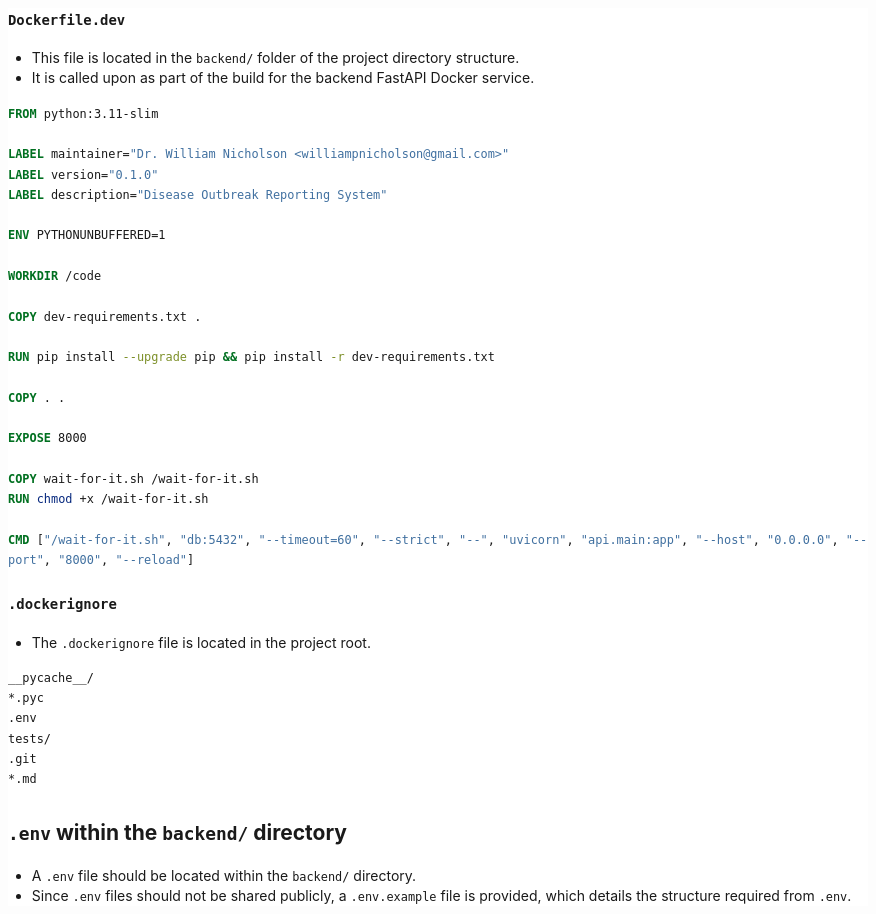 ```YML
```

### `Dockerfile.dev`

- This file is located in the `backend/` folder of the project directory structure.
- It is called upon as part of the build for the backend FastAPI Docker service.

```Dockerfile
FROM python:3.11-slim

LABEL maintainer="Dr. William Nicholson <williampnicholson@gmail.com>"
LABEL version="0.1.0"
LABEL description="Disease Outbreak Reporting System"

ENV PYTHONUNBUFFERED=1

WORKDIR /code

COPY dev-requirements.txt .

RUN pip install --upgrade pip && pip install -r dev-requirements.txt

COPY . .

EXPOSE 8000

COPY wait-for-it.sh /wait-for-it.sh
RUN chmod +x /wait-for-it.sh

CMD ["/wait-for-it.sh", "db:5432", "--timeout=60", "--strict", "--", "uvicorn", "api.main:app", "--host", "0.0.0.0", "--port", "8000", "--reload"]

```

### `.dockerignore`

- The `.dockerignore` file is located in the project root.

```dockerignore
__pycache__/
*.pyc
.env
tests/
.git
*.md
```

## `.env` within the `backend/` directory

- A `.env` file should be located within the `backend/` directory.
- Since `.env` files should not be shared publicly, a `.env.example` file is provided, which details the structure required from `.env`.
